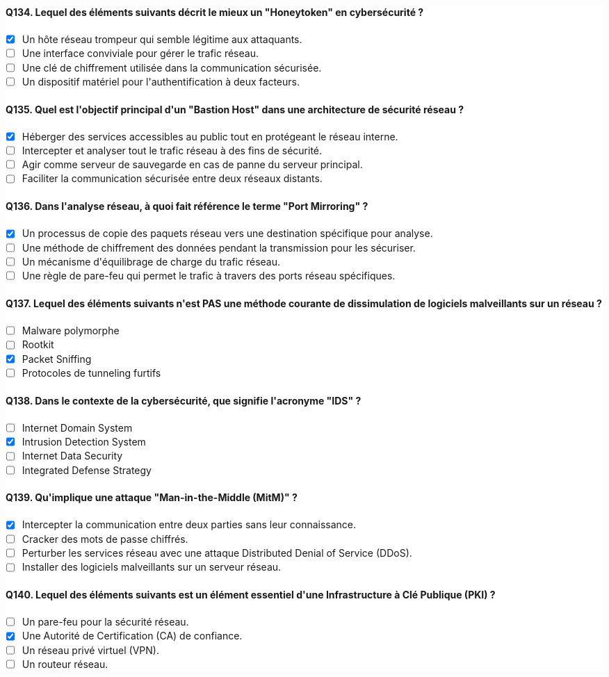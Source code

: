 #### Q134. Lequel des éléments suivants décrit le mieux un "Honeytoken" en cybersécurité ?

- [x] Un hôte réseau trompeur qui semble légitime aux attaquants.
- [ ] Une interface conviviale pour gérer le trafic réseau.
- [ ] Une clé de chiffrement utilisée dans la communication sécurisée.
- [ ] Un dispositif matériel pour l'authentification à deux facteurs.

#### Q135. Quel est l'objectif principal d'un "Bastion Host" dans une architecture de sécurité réseau ?

- [x] Héberger des services accessibles au public tout en protégeant le réseau interne.
- [ ] Intercepter et analyser tout le trafic réseau à des fins de sécurité.
- [ ] Agir comme serveur de sauvegarde en cas de panne du serveur principal.
- [ ] Faciliter la communication sécurisée entre deux réseaux distants.

#### Q136. Dans l'analyse réseau, à quoi fait référence le terme "Port Mirroring" ?

- [x] Un processus de copie des paquets réseau vers une destination spécifique pour analyse.
- [ ] Une méthode de chiffrement des données pendant la transmission pour les sécuriser.
- [ ] Un mécanisme d'équilibrage de charge du trafic réseau.
- [ ] Une règle de pare-feu qui permet le trafic à travers des ports réseau spécifiques.

#### Q137. Lequel des éléments suivants n'est PAS une méthode courante de dissimulation de logiciels malveillants sur un réseau ?

- [ ] Malware polymorphe
- [ ] Rootkit
- [x] Packet Sniffing
- [ ] Protocoles de tunneling furtifs

#### Q138. Dans le contexte de la cybersécurité, que signifie l'acronyme "IDS" ?

- [ ] Internet Domain System
- [x] Intrusion Detection System
- [ ] Internet Data Security
- [ ] Integrated Defense Strategy

#### Q139. Qu'implique une attaque "Man-in-the-Middle (MitM)" ?

- [x] Intercepter la communication entre deux parties sans leur connaissance.
- [ ] Cracker des mots de passe chiffrés.
- [ ] Perturber les services réseau avec une attaque Distributed Denial of Service (DDoS).
- [ ] Installer des logiciels malveillants sur un serveur réseau.

#### Q140. Lequel des éléments suivants est un élément essentiel d'une Infrastructure à Clé Publique (PKI) ?

- [ ] Un pare-feu pour la sécurité réseau.
- [x] Une Autorité de Certification (CA) de confiance.
- [ ] Un réseau privé virtuel (VPN).
- [ ] Un routeur réseau.
